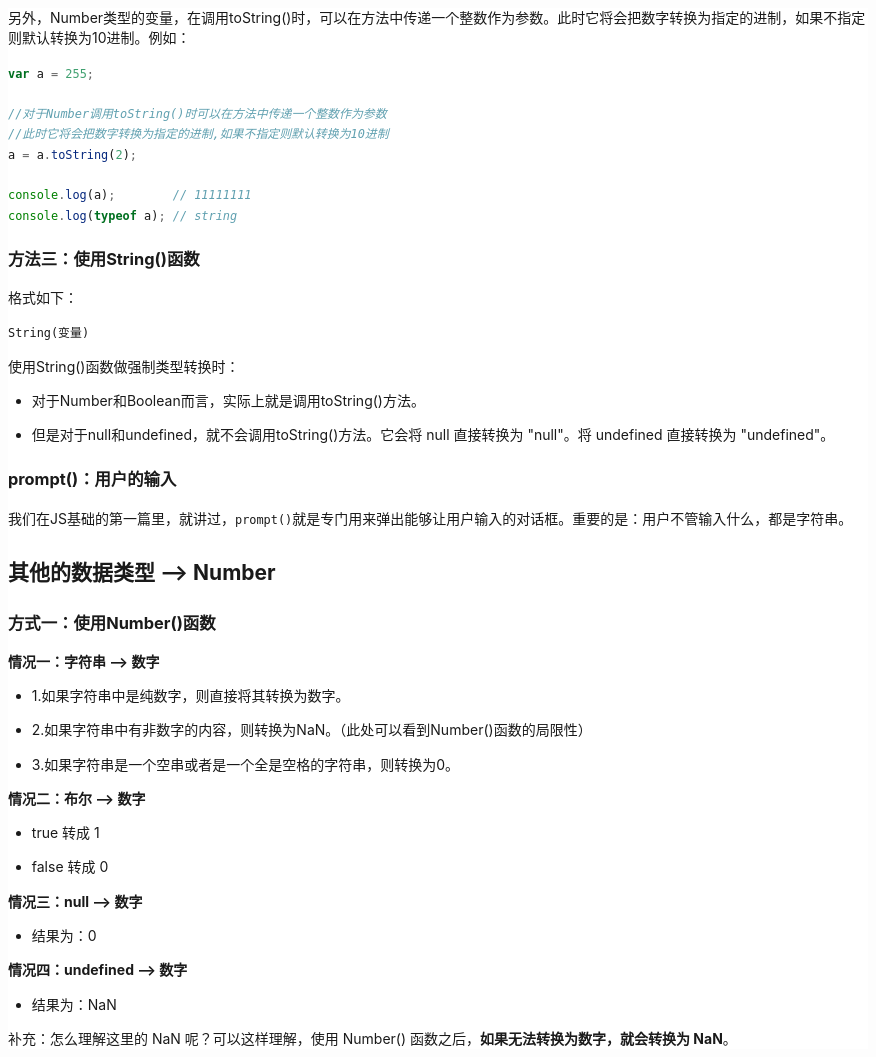 另外，Number类型的变量，在调用toString()时，可以在方法中传递一个整数作为参数。此时它将会把数字转换为指定的进制，如果不指定则默认转换为10进制。例如：

```javascript
var a = 255;

//对于Number调用toString()时可以在方法中传递一个整数作为参数
//此时它将会把数字转换为指定的进制,如果不指定则默认转换为10进制
a = a.toString(2);

console.log(a);        // 11111111
console.log(typeof a); // string
```

### 方法三：使用String()函数

格式如下：

```
String(变量)
```

使用String()函数做强制类型转换时：

- 对于Number和Boolean而言，实际上就是调用toString()方法。

- 但是对于null和undefined，就不会调用toString()方法。它会将 null 直接转换为 "null"。将 undefined 直接转换为 "undefined"。

### prompt()：用户的输入

我们在JS基础的第一篇里，就讲过，`prompt()`就是专门用来弹出能够让用户输入的对话框。重要的是：用户不管输入什么，都是字符串。

## 其他的数据类型 --> Number

### 方式一：使用Number()函数

**情况一：字符串 --> 数字**

- 1.如果字符串中是纯数字，则直接将其转换为数字。

- 2.如果字符串中有非数字的内容，则转换为NaN。（此处可以看到Number()函数的局限性）

- 3.如果字符串是一个空串或者是一个全是空格的字符串，则转换为0。

**情况二：布尔 --> 数字**

- true 转成 1

- false 转成 0

**情况三：null --> 数字**

- 结果为：0

**情况四：undefined --> 数字**

- 结果为：NaN

补充：怎么理解这里的 NaN 呢？可以这样理解，使用 Number() 函数之后，**如果无法转换为数字，就会转换为 NaN**。
